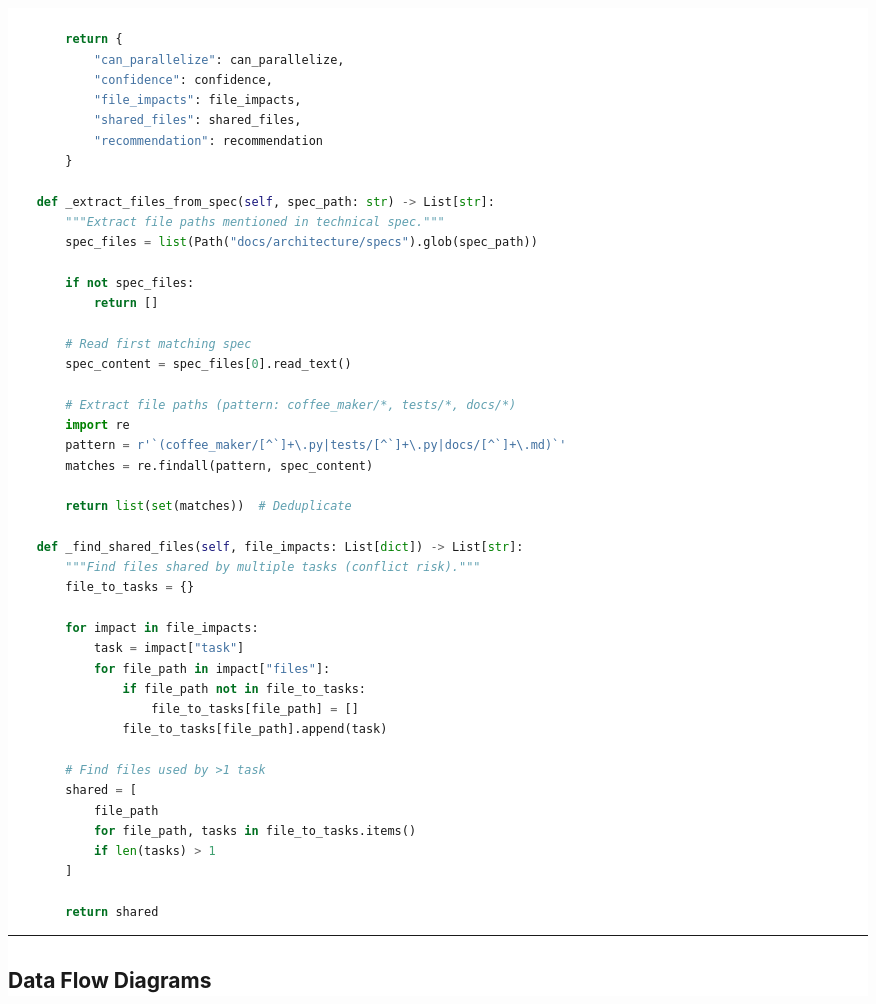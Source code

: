 ```python

        return {
            "can_parallelize": can_parallelize,
            "confidence": confidence,
            "file_impacts": file_impacts,
            "shared_files": shared_files,
            "recommendation": recommendation
        }

    def _extract_files_from_spec(self, spec_path: str) -> List[str]:
        """Extract file paths mentioned in technical spec."""
        spec_files = list(Path("docs/architecture/specs").glob(spec_path))

        if not spec_files:
            return []

        # Read first matching spec
        spec_content = spec_files[0].read_text()

        # Extract file paths (pattern: coffee_maker/*, tests/*, docs/*)
        import re
        pattern = r'`(coffee_maker/[^`]+\.py|tests/[^`]+\.py|docs/[^`]+\.md)`'
        matches = re.findall(pattern, spec_content)

        return list(set(matches))  # Deduplicate

    def _find_shared_files(self, file_impacts: List[dict]) -> List[str]:
        """Find files shared by multiple tasks (conflict risk)."""
        file_to_tasks = {}

        for impact in file_impacts:
            task = impact["task"]
            for file_path in impact["files"]:
                if file_path not in file_to_tasks:
                    file_to_tasks[file_path] = []
                file_to_tasks[file_path].append(task)

        # Find files used by >1 task
        shared = [
            file_path
            for file_path, tasks in file_to_tasks.items()
            if len(tasks) > 1
        ]

        return shared
```

---

## Data Flow Diagrams
